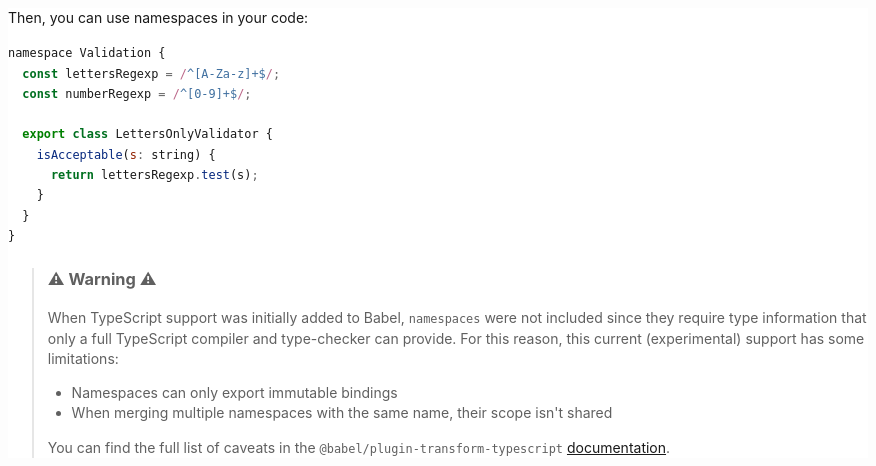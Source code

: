 Then, you can use namespaces in your code:

```javascript
namespace Validation {
  const lettersRegexp = /^[A-Za-z]+$/;
  const numberRegexp = /^[0-9]+$/;

  export class LettersOnlyValidator {
    isAcceptable(s: string) {
      return lettersRegexp.test(s);
    }
  }
}
```

> ### ⚠️ Warning ⚠️
>
> When TypeScript support was initially added to Babel, `namespaces` were not included since they require type information that only a full TypeScript compiler and type-checker can provide. For this reason, this current (experimental) support has some limitations:
>
> - Namespaces can only export immutable bindings
> - When merging multiple namespaces with the same name, their scope isn't shared
> 
> You can find the full list of caveats in the `@babel/plugin-transform-typescript` [documentation](https://babeljs.io/docs/en/babel-plugin-transform-typescript#caveats).
